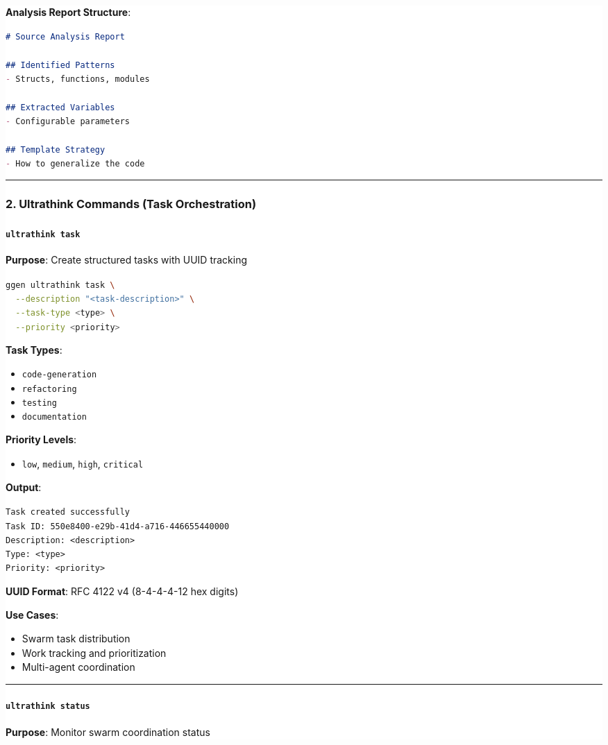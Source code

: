 **Analysis Report Structure**:
```markdown
# Source Analysis Report

## Identified Patterns
- Structs, functions, modules

## Extracted Variables
- Configurable parameters

## Template Strategy
- How to generalize the code
```

---

### 2. Ultrathink Commands (Task Orchestration)

#### `ultrathink task`
**Purpose**: Create structured tasks with UUID tracking

```bash
ggen ultrathink task \
  --description "<task-description>" \
  --task-type <type> \
  --priority <priority>
```

**Task Types**:
- `code-generation`
- `refactoring`
- `testing`
- `documentation`

**Priority Levels**:
- `low`, `medium`, `high`, `critical`

**Output**:
```
Task created successfully
Task ID: 550e8400-e29b-41d4-a716-446655440000
Description: <description>
Type: <type>
Priority: <priority>
```

**UUID Format**: RFC 4122 v4 (8-4-4-4-12 hex digits)

**Use Cases**:
- Swarm task distribution
- Work tracking and prioritization
- Multi-agent coordination

---

#### `ultrathink status`
**Purpose**: Monitor swarm coordination status
